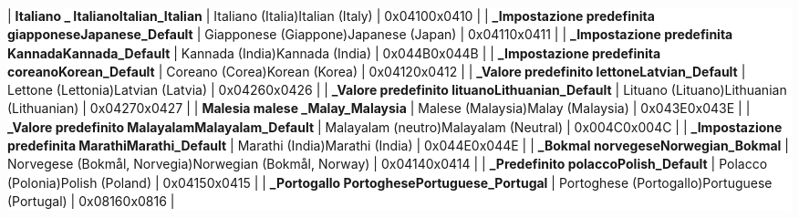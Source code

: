 | <span data-ttu-id="6adae-202">**Italiano \_ Italiano**</span><span class="sxs-lookup"><span data-stu-id="6adae-202">**Italian\_Italian**</span></span>     | <span data-ttu-id="6adae-203">Italiano (Italia)</span><span class="sxs-lookup"><span data-stu-id="6adae-203">Italian (Italy)</span></span>                                   | <span data-ttu-id="6adae-204">0x0410</span><span class="sxs-lookup"><span data-stu-id="6adae-204">0x0410</span></span> |
| <span data-ttu-id="6adae-205">**\_Impostazione predefinita giapponese**</span><span class="sxs-lookup"><span data-stu-id="6adae-205">**Japanese\_Default**</span></span>    | <span data-ttu-id="6adae-206">Giapponese (Giappone)</span><span class="sxs-lookup"><span data-stu-id="6adae-206">Japanese (Japan)</span></span>                                  | <span data-ttu-id="6adae-207">0x0411</span><span class="sxs-lookup"><span data-stu-id="6adae-207">0x0411</span></span> |
| <span data-ttu-id="6adae-208">**\_Impostazione predefinita Kannada**</span><span class="sxs-lookup"><span data-stu-id="6adae-208">**Kannada\_Default**</span></span>     | <span data-ttu-id="6adae-209">Kannada (India)</span><span class="sxs-lookup"><span data-stu-id="6adae-209">Kannada (India)</span></span>                                   | <span data-ttu-id="6adae-210">0x044B</span><span class="sxs-lookup"><span data-stu-id="6adae-210">0x044B</span></span> |
| <span data-ttu-id="6adae-211">**\_Impostazione predefinita coreano**</span><span class="sxs-lookup"><span data-stu-id="6adae-211">**Korean\_Default**</span></span>      | <span data-ttu-id="6adae-212">Coreano (Corea)</span><span class="sxs-lookup"><span data-stu-id="6adae-212">Korean (Korea)</span></span>                                    | <span data-ttu-id="6adae-213">0x0412</span><span class="sxs-lookup"><span data-stu-id="6adae-213">0x0412</span></span> |
| <span data-ttu-id="6adae-214">**\_Valore predefinito lettone**</span><span class="sxs-lookup"><span data-stu-id="6adae-214">**Latvian\_Default**</span></span>     | <span data-ttu-id="6adae-215">Lettone (Lettonia)</span><span class="sxs-lookup"><span data-stu-id="6adae-215">Latvian (Latvia)</span></span>                                  | <span data-ttu-id="6adae-216">0x0426</span><span class="sxs-lookup"><span data-stu-id="6adae-216">0x0426</span></span> |
| <span data-ttu-id="6adae-217">**\_Valore predefinito lituano**</span><span class="sxs-lookup"><span data-stu-id="6adae-217">**Lithuanian\_Default**</span></span>  | <span data-ttu-id="6adae-218">Lituano (Lituano)</span><span class="sxs-lookup"><span data-stu-id="6adae-218">Lithuanian (Lithuanian)</span></span>                           | <span data-ttu-id="6adae-219">0x0427</span><span class="sxs-lookup"><span data-stu-id="6adae-219">0x0427</span></span> |
| <span data-ttu-id="6adae-220">**Malesia malese \_**</span><span class="sxs-lookup"><span data-stu-id="6adae-220">**Malay\_Malaysia**</span></span>      | <span data-ttu-id="6adae-221">Malese (Malaysia)</span><span class="sxs-lookup"><span data-stu-id="6adae-221">Malay (Malaysia)</span></span>                                  | <span data-ttu-id="6adae-222">0x043E</span><span class="sxs-lookup"><span data-stu-id="6adae-222">0x043E</span></span> |
| <span data-ttu-id="6adae-223">**\_Valore predefinito Malayalam**</span><span class="sxs-lookup"><span data-stu-id="6adae-223">**Malayalam\_Default**</span></span>   | <span data-ttu-id="6adae-224">Malayalam (neutro)</span><span class="sxs-lookup"><span data-stu-id="6adae-224">Malayalam (Neutral)</span></span>                               | <span data-ttu-id="6adae-225">0x004C</span><span class="sxs-lookup"><span data-stu-id="6adae-225">0x004C</span></span> |
| <span data-ttu-id="6adae-226">**\_Impostazione predefinita Marathi**</span><span class="sxs-lookup"><span data-stu-id="6adae-226">**Marathi\_Default**</span></span>     | <span data-ttu-id="6adae-227">Marathi (India)</span><span class="sxs-lookup"><span data-stu-id="6adae-227">Marathi (India)</span></span>                                   | <span data-ttu-id="6adae-228">0x044E</span><span class="sxs-lookup"><span data-stu-id="6adae-228">0x044E</span></span> |
| <span data-ttu-id="6adae-229">**\_Bokmal norvegese**</span><span class="sxs-lookup"><span data-stu-id="6adae-229">**Norwegian\_Bokmal**</span></span>    | <span data-ttu-id="6adae-230">Norvegese (Bokmål, Norvegia)</span><span class="sxs-lookup"><span data-stu-id="6adae-230">Norwegian (Bokmål, Norway)</span></span>                        | <span data-ttu-id="6adae-231">0x0414</span><span class="sxs-lookup"><span data-stu-id="6adae-231">0x0414</span></span> |
| <span data-ttu-id="6adae-232">**\_Predefinito polacco**</span><span class="sxs-lookup"><span data-stu-id="6adae-232">**Polish\_Default**</span></span>      | <span data-ttu-id="6adae-233">Polacco (Polonia)</span><span class="sxs-lookup"><span data-stu-id="6adae-233">Polish (Poland)</span></span>                                   | <span data-ttu-id="6adae-234">0x0415</span><span class="sxs-lookup"><span data-stu-id="6adae-234">0x0415</span></span> |
| <span data-ttu-id="6adae-235">**\_Portogallo Portoghese**</span><span class="sxs-lookup"><span data-stu-id="6adae-235">**Portuguese\_Portugal**</span></span> | <span data-ttu-id="6adae-236">Portoghese (Portogallo)</span><span class="sxs-lookup"><span data-stu-id="6adae-236">Portuguese (Portugal)</span></span>                             | <span data-ttu-id="6adae-237">0x0816</span><span class="sxs-lookup"><span data-stu-id="6adae-237">0x0816</span></span> |